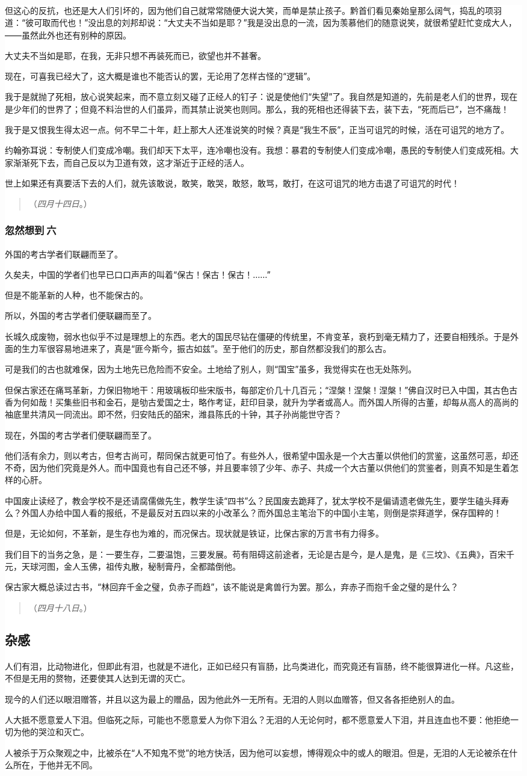 但这心的反抗，也还是大人们引坏的，因为他们自己就常常随便大说大笑，而单是禁止孩子。黔首们看见秦始皇那么阔气，捣乱的项羽道：“彼可取而代也！”没出息的刘邦却说：“大丈夫不当如是耶？”我是没出息的一流，因为羡慕他们的随意说笑，就很希望赶忙变成大人，——虽然此外也还有别种的原因。

大丈夫不当如是耶，在我，无非只想不再装死而已，欲望也并不甚奢。

现在，可喜我已经大了，这大概是谁也不能否认的罢，无论用了怎样古怪的“逻辑”。

我于是就抛了死相，放心说笑起来，而不意立刻又碰了正经人的钉子：说是使他们“失望”了。我自然是知道的，先前是老人们的世界，现在是少年们的世界了；但竟不料治世的人们虽异，而其禁止说笑也则同。那么，我的死相也还得装下去，装下去，“死而后已”，岂不痛哉！

我于是又恨我生得太迟一点。何不早二十年，赶上那大人还准说笑的时候？真是“我生不辰”，正当可诅咒的时候，活在可诅咒的地方了。

约翰弥耳说：专制使人们变成冷嘲。我们却天下太平，连冷嘲也没有。我想：暴君的专制使人们变成冷嘲，愚民的专制使人们变成死相。大家渐渐死下去，而自己反以为卫道有效，这才渐近于正经的活人。

世上如果还有真要活下去的人们，就先该敢说，敢笑，敢哭，敢怒，敢骂，敢打，在这可诅咒的地方击退了可诅咒的时代！

> （*四月十四日*。）

### 忽然想到 六

外国的考古学者们联翩而至了。

久矣夫，中国的学者们也早已口口声声的叫着“保古！保古！保古！……”

但是不能革新的人种，也不能保古的。

所以，外国的考古学者们便联翩而至了。

长城久成废物，弱水也似乎不过是理想上的东西。老大的国民尽钻在僵硬的传统里，不肯变革，衰朽到毫无精力了，还要自相残杀。于是外面的生力军很容易地进来了，真是“匪今斯今，振古如兹”。至于他们的历史，那自然都没我们的那么古。

可是我们的古也就难保，因为土地先已危险而不安全。土地给了别人，则“国宝”虽多，我觉得实在也无处陈列。

但保古家还在痛骂革新，力保旧物地干：用玻璃板印些宋版书，每部定价几十几百元；“涅槃！涅槃！涅槃！”佛自汉时已入中国，其古色古香为何如哉！买集些旧书和金石，是劬古爱国之士，略作考证，赶印目录，就升为学者或高人。而外国人所得的古董，却每从高人的高尚的袖底里共清风一同流出。即不然，归安陆氏的皕宋，潍县陈氏的十钟，其子孙尚能世守否？

现在，外国的考古学者们便联翩而至了。

他们活有余力，则以考古，但考古尚可，帮同保古就更可怕了。有些外人，很希望中国永是一个大古董以供他们的赏鉴，这虽然可恶，却还不奇，因为他们究竟是外人。而中国竟也有自己还不够，并且要率领了少年、赤子、共成一个大古董以供他们的赏鉴者，则真不知是生着怎样的心肝。

中国废止读经了，教会学校不是还请腐儒做先生，教学生读“四书”么？民国废去跪拜了，犹太学校不是偏请遗老做先生，要学生磕头拜寿么？外国人办给中国人看的报纸，不是最反对五四以来的小改革么？而外国总主笔治下的中国小主笔，则倒是崇拜道学，保存国粹的！

但是，无论如何，不革新，是生存也为难的，而况保古。现状就是铁证，比保古家的万言书有力得多。

我们目下的当务之急，是：一要生存，二要温饱，三要发展。苟有阻碍这前途者，无论是古是今，是人是鬼，是《三坟》、《五典》，百宋千元，天球河图，金人玉佛，祖传丸散，秘制膏丹，全都踏倒他。

保古家大概总读过古书，“林回弃千金之璧，负赤子而趋”，该不能说是禽兽行为罢。那么，弃赤子而抱千金之璧的是什么？

> （*四月十八日*。）

## 杂感

人们有泪，比动物进化，但即此有泪，也就是不进化，正如已经只有盲肠，比鸟类进化，而究竟还有盲肠，终不能很算进化一样。凡这些，不但是无用的赘物，还要使其人达到无谓的灭亡。

现今的人们还以眼泪赠答，并且以这为最上的赠品，因为他此外一无所有。无泪的人则以血赠答，但又各各拒绝别人的血。

人大抵不愿意爱人下泪。但临死之际，可能也不愿意爱人为你下泪么？无泪的人无论何时，都不愿意爱人下泪，并且连血也不要：他拒绝一切为他的哭泣和灭亡。

人被杀于万众聚观之中，比被杀在“人不知鬼不觉”的地方快活，因为他可以妄想，博得观众中的或人的眼泪。但是，无泪的人无论被杀在什么所在，于他并无不同。
